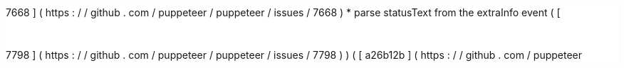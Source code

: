 #
7668
]
(
https
:
/
/
github
.
com
/
puppeteer
/
puppeteer
/
issues
/
7668
)
*
parse
statusText
from
the
extraInfo
event
(
[
#
7798
]
(
https
:
/
/
github
.
com
/
puppeteer
/
puppeteer
/
issues
/
7798
)
)
(
[
a26b12b
]
(
https
:
/
/
github
.
com
/
puppeteer
